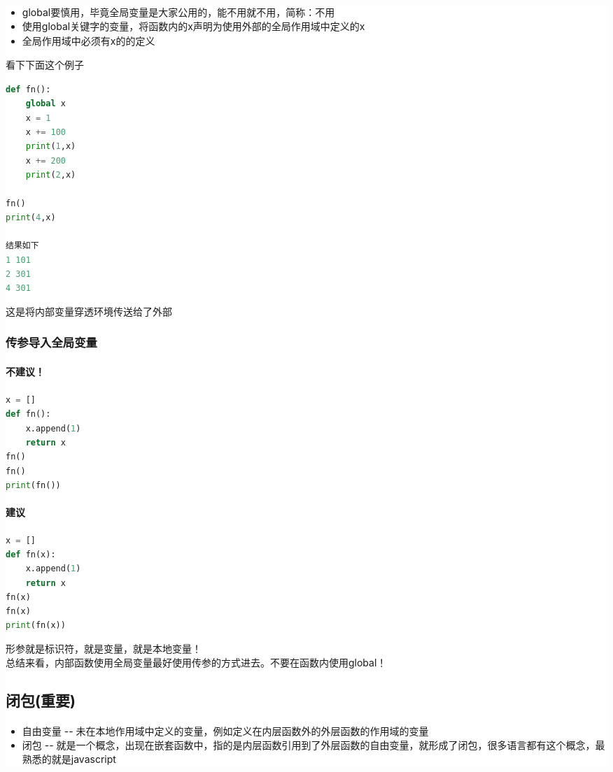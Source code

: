 - global要慎用，毕竟全局变量是大家公用的，能不用就不用，简称：不用
- 使用global关键字的变量，将函数内的x声明为使用外部的全局作用域中定义的x
- 全局作用域中必须有x的的定义

看下下面这个例子
```python
def fn():
    global x
    x = 1
    x += 100
    print(1,x)
    x += 200
    print(2,x)

fn()
print(4,x)

结果如下
1 101
2 301
4 301
```
这是将内部变量穿透环境传送给了外部

### 传参导入全局变量
#### 不建议！
```python
x = []
def fn():
    x.append(1)
    return x
fn()
fn()
print(fn())
```
#### 建议
```python
x = []
def fn(x):
    x.append(1)
    return x
fn(x)
fn(x)
print(fn(x))
```
形参就是标识符，就是变量，就是本地变量！  
总结来看，内部函数使用全局变量最好使用传参的方式进去。不要在函数内使用global！




## 闭包(重要)
- 自由变量 -- 未在本地作用域中定义的变量，例如定义在内层函数外的外层函数的作用域的变量
- 闭包 -- 就是一个概念，出现在嵌套函数中，指的是内层函数引用到了外层函数的自由变量，就形成了闭包，很多语言都有这个概念，最熟悉的就是javascript
